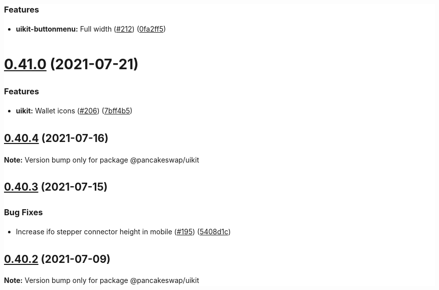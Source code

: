 
### Features

* **uikit-buttonmenu:** Full width ([#212](https://github.com/pancakeswap/pancake-toolkit/tree/master/packages/pancake-uikit/issues/212)) ([0fa2ff5](https://github.com/pancakeswap/pancake-toolkit/tree/master/packages/pancake-uikit/commit/0fa2ff5f209843f489f0f65c3b885361beec5014))





# [0.41.0](https://github.com/pancakeswap/pancake-toolkit/tree/master/packages/pancake-uikit/compare/@pancakeswap/uikit@0.40.4...@pancakeswap/uikit@0.41.0) (2021-07-21)


### Features

* **uikit:** Wallet icons ([#206](https://github.com/pancakeswap/pancake-toolkit/tree/master/packages/pancake-uikit/issues/206)) ([7bff4b5](https://github.com/pancakeswap/pancake-toolkit/tree/master/packages/pancake-uikit/commit/7bff4b57a92ba6363187af429b26ef2dd2658830))





## [0.40.4](https://github.com/pancakeswap/pancake-toolkit/tree/master/packages/pancake-uikit/compare/@pancakeswap/uikit@0.40.3...@pancakeswap/uikit@0.40.4) (2021-07-16)

**Note:** Version bump only for package @pancakeswap/uikit





## [0.40.3](https://github.com/pancakeswap/pancake-toolkit/tree/master/packages/pancake-uikit/compare/@pancakeswap/uikit@0.40.2...@pancakeswap/uikit@0.40.3) (2021-07-15)


### Bug Fixes

* Increase ifo stepper connector height in mobile ([#195](https://github.com/pancakeswap/pancake-toolkit/tree/master/packages/pancake-uikit/issues/195)) ([5408d1c](https://github.com/pancakeswap/pancake-toolkit/tree/master/packages/pancake-uikit/commit/5408d1ca6099154d5385b0aaecf5015fdf8b4d20))





## [0.40.2](https://github.com/pancakeswap/pancake-toolkit/tree/master/packages/pancake-uikit/compare/@pancakeswap/uikit@0.40.1...@pancakeswap/uikit@0.40.2) (2021-07-09)

**Note:** Version bump only for package @pancakeswap/uikit

